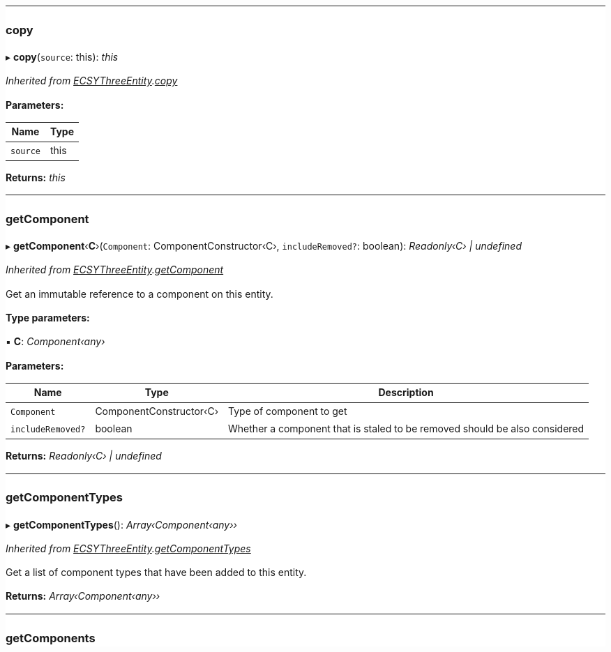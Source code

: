 ___

###  copy

▸ **copy**(`source`: this): *this*

*Inherited from [ECSYThreeEntity](ecsythreeentity.md).[copy](ecsythreeentity.md#copy)*

**Parameters:**

Name | Type |
------ | ------ |
`source` | this |

**Returns:** *this*

___

###  getComponent

▸ **getComponent**‹**C**›(`Component`: ComponentConstructor‹C›, `includeRemoved?`: boolean): *Readonly‹C› | undefined*

*Inherited from [ECSYThreeEntity](ecsythreeentity.md).[getComponent](ecsythreeentity.md#getcomponent)*

Get an immutable reference to a component on this entity.

**Type parameters:**

▪ **C**: *Component‹any›*

**Parameters:**

Name | Type | Description |
------ | ------ | ------ |
`Component` | ComponentConstructor‹C› | Type of component to get |
`includeRemoved?` | boolean | Whether a component that is staled to be removed should be also considered  |

**Returns:** *Readonly‹C› | undefined*

___

###  getComponentTypes

▸ **getComponentTypes**(): *Array‹Component‹any››*

*Inherited from [ECSYThreeEntity](ecsythreeentity.md).[getComponentTypes](ecsythreeentity.md#getcomponenttypes)*

Get a list of component types that have been added to this entity.

**Returns:** *Array‹Component‹any››*

___

###  getComponents

